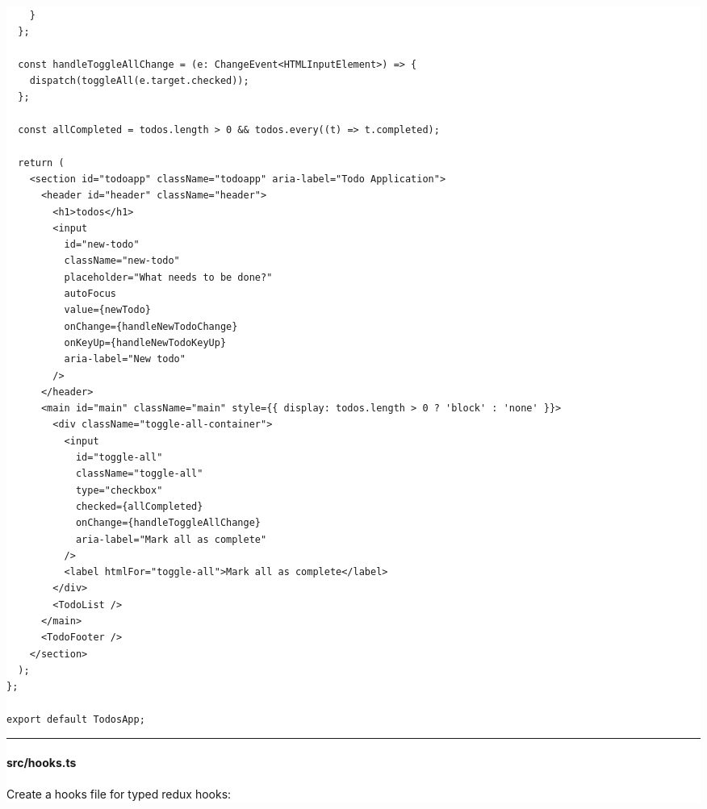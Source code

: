 ```tsx
    }
  };

  const handleToggleAllChange = (e: ChangeEvent<HTMLInputElement>) => {
    dispatch(toggleAll(e.target.checked));
  };

  const allCompleted = todos.length > 0 && todos.every((t) => t.completed);

  return (
    <section id="todoapp" className="todoapp" aria-label="Todo Application">
      <header id="header" className="header">
        <h1>todos</h1>
        <input
          id="new-todo"
          className="new-todo"
          placeholder="What needs to be done?"
          autoFocus
          value={newTodo}
          onChange={handleNewTodoChange}
          onKeyUp={handleNewTodoKeyUp}
          aria-label="New todo"
        />
      </header>
      <main id="main" className="main" style={{ display: todos.length > 0 ? 'block' : 'none' }}>
        <div className="toggle-all-container">
          <input
            id="toggle-all"
            className="toggle-all"
            type="checkbox"
            checked={allCompleted}
            onChange={handleToggleAllChange}
            aria-label="Mark all as complete"
          />
          <label htmlFor="toggle-all">Mark all as complete</label>
        </div>
        <TodoList />
      </main>
      <TodoFooter />
    </section>
  );
};

export default TodosApp;
```

---

#### src/hooks.ts

Create a hooks file for typed redux hooks:
